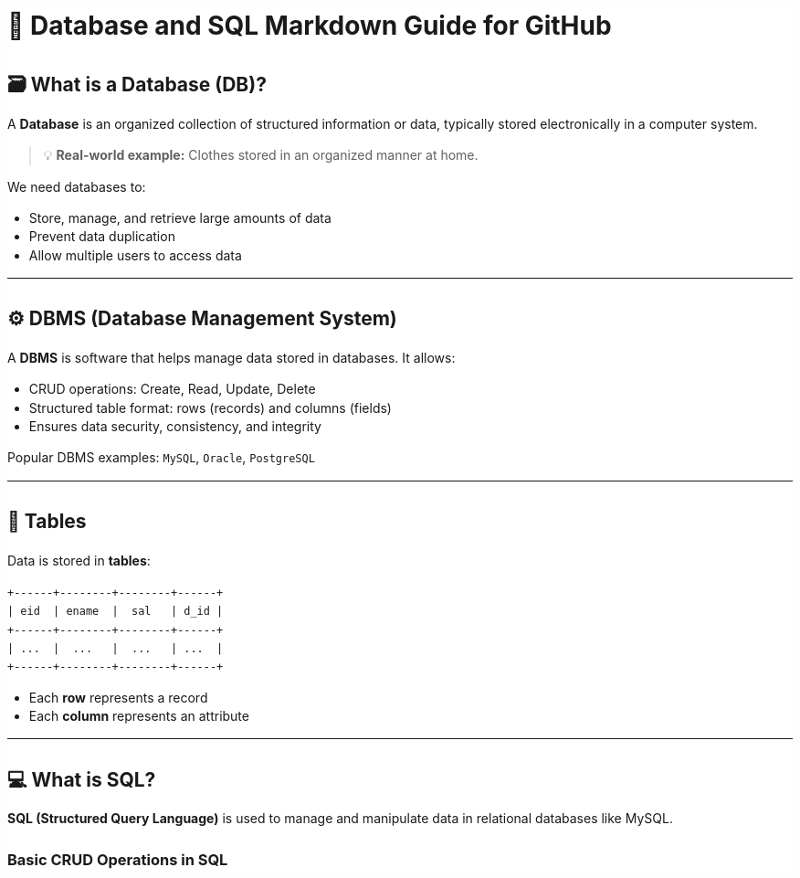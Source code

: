 # 📘 Database and SQL Markdown Guide for GitHub

## 🗃️ What is a Database (DB)?

A **Database** is an organized collection of structured information or data, typically stored electronically in a computer system.

> 💡 **Real-world example:** Clothes stored in an organized manner at home.

We need databases to:

* Store, manage, and retrieve large amounts of data
* Prevent data duplication
* Allow multiple users to access data

---

## ⚙️ DBMS (Database Management System)

A **DBMS** is software that helps manage data stored in databases. It allows:

* CRUD operations: Create, Read, Update, Delete
* Structured table format: rows (records) and columns (fields)
* Ensures data security, consistency, and integrity

Popular DBMS examples: `MySQL`, `Oracle`, `PostgreSQL`

---

## 🧾 Tables

Data is stored in **tables**:

```
+------+--------+--------+------+
| eid  | ename  |  sal   | d_id |
+------+--------+--------+------+
| ...  |  ...   |  ...   | ...  |
+------+--------+--------+------+
```

* Each **row** represents a record
* Each **column** represents an attribute

---

## 💻 What is SQL?

**SQL (Structured Query Language)** is used to manage and manipulate data in relational databases like MySQL.

### Basic CRUD Operations in SQL
